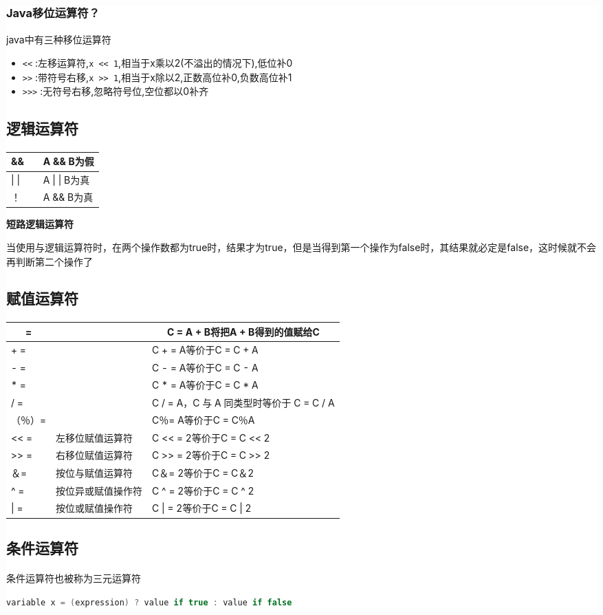 ### Java移位运算符？

java中有三种移位运算符

- `<<` :左移运算符,`x << 1`,相当于x乘以2(不溢出的情况下),低位补0
- `>>` :带符号右移,`x >> 1`,相当于x除以2,正数高位补0,负数高位补1
- `>>>` :无符号右移,忽略符号位,空位都以0补齐

 

## 逻辑运算符

| &&    |      | A && B为假    |
| ----- | ---- | ------------- |
| \| \| |      | A \| \| B为真 |
| ！    |      | A && B为真    |

**短路逻辑运算符**

当使用与逻辑运算符时，在两个操作数都为true时，结果才为true，但是当得到第一个操作为false时，其结果就必定是false，这时候就不会再判断第二个操作了



## 赋值运算符

| =       |                    | C = A + B将把A + B得到的值赋给C          |
| ------- | ------------------ | ---------------------------------------- |
| + =     |                    | C + = A等价于C = C + A                   |
| - =     |                    | C - = A等价于C = C - A                   |
| * =     |                    | C * = A等价于C = C * A                   |
| / =     |                    | C / = A，C 与 A 同类型时等价于 C = C / A |
| （％）= |                    | C％= A等价于C = C％A                     |
| << =    | 左移位赋值运算符   | C << = 2等价于C = C << 2                 |
| >> =    | 右移位赋值运算符   | C >> = 2等价于C = C >> 2                 |
| ＆=     | 按位与赋值运算符   | C＆= 2等价于C = C＆2                     |
| ^ =     | 按位异或赋值操作符 | C ^ = 2等价于C = C ^ 2                   |
| \| =    | 按位或赋值操作符   | C \| = 2等价于C = C \| 2                 |



## 条件运算符

条件运算符也被称为三元运算符

```java
variable x = (expression) ? value if true : value if false
```
